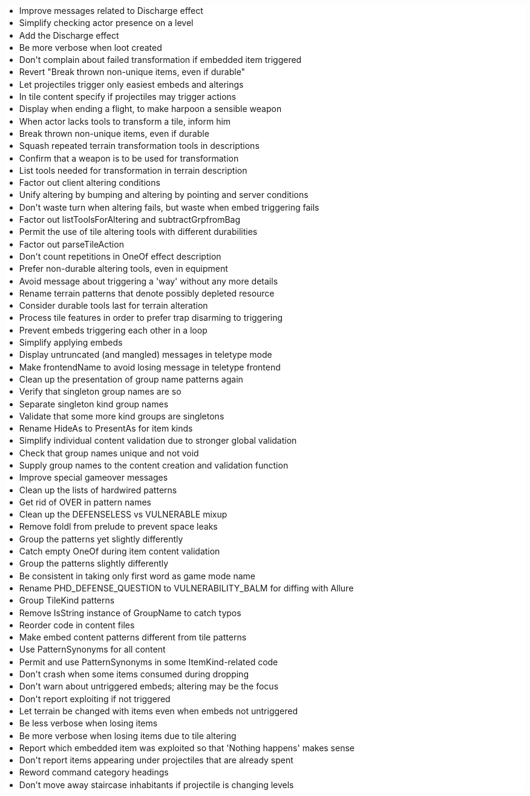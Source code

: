 - Improve messages related to Discharge effect
- Simplify checking actor presence on a level
- Add the Discharge effect
- Be more verbose when loot created
- Don't complain about failed transformation if embedded item triggered
- Revert "Break thrown non-unique items, even if durable"
- Let projectiles trigger only easiest embeds and alterings
- In tile content specify if projectiles may trigger actions
- Display when ending a flight, to make harpoon a sensible weapon
- When actor lacks tools to transform a tile, inform him
- Break thrown non-unique items, even if durable
- Squash repeated terrain transformation tools in descriptions
- Confirm that a weapon is to be used for transformation
- List tools needed for transformation in terrain description
- Factor out client altering conditions
- Unify altering by bumping and altering by pointing and server conditions
- Don't waste turn when altering fails, but waste when embed triggering fails
- Factor out listToolsForAltering and subtractGrpfromBag
- Permit the use of tile altering tools with different durabilities
- Factor out parseTileAction
- Don't count repetitions in OneOf effect description
- Prefer non-durable altering tools, even in equipment
- Avoid message about triggering a 'way' without any more details
- Rename terrain patterns that denote possibly depleted resource
- Consider durable tools last for terrain alteration
- Process tile features in order to prefer trap disarming to triggering
- Prevent embeds triggering each other in a loop
- Simplify applying embeds
- Display untruncated (and mangled) messages in teletype mode
- Make frontendName to avoid losing message in teletype frontend
- Clean up the presentation of group name patterns again
- Verify that singleton group names are so
- Separate singleton kind group names
- Validate that some more kind groups are singletons
- Rename HideAs to PresentAs for item kinds
- Simplify individual content validation due to stronger global validation
- Check that group names unique and not void
- Supply group names to the content creation and validation function
- Improve special gameover messages
- Clean up the lists of hardwired patterns
- Get rid of OVER in pattern names
- Clean up the DEFENSELESS vs VULNERABLE mixup
- Remove foldl from prelude to prevent space leaks
- Group the patterns yet slightly differently
- Catch empty OneOf during item content validation
- Group the patterns slightly differently
- Be consistent in taking only first word as game mode name
- Rename PHD_DEFENSE_QUESTION to VULNERABILITY_BALM for diffing with Allure
- Group TileKind patterns
- Remove IsString instance of GroupName to catch typos
- Reorder code in content files
- Make embed content patterns different from tile patterns
- Use PatternSynonyms for all content
- Permit and use PatternSynonyms in some ItemKind-related code
- Don't crash when some items consumed during dropping
- Don't warn about untriggered embeds; altering may be the focus
- Don't report exploiting if not triggered
- Let terrain be changed with items even when embeds not untriggered
- Be less verbose when losing items
- Be more verbose when losing items due to tile altering
- Report which embedded item was exploited so that 'Nothing happens' makes sense
- Don't report items appearing under projectiles that are already spent
- Reword command category headings
- Don't move away staircase inhabitants if projectile is changing levels